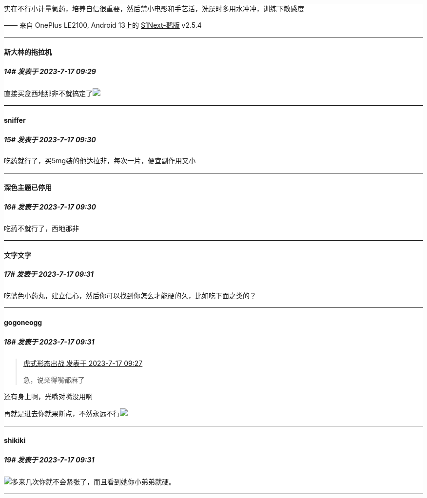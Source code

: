 实在不行小计量氪药，培养自信很重要，然后禁小电影和手艺活，洗澡时多用水冲冲，训练下敏感度

—— 来自 OnePlus LE2100, Android 13上的 [S1Next-鹅版](https://github.com/ykrank/S1-Next/releases) v2.5.4

*****

####  斯大林的拖拉机  
##### 14#       发表于 2023-7-17 09:29

直接买盒西地那非不就搞定了<img src="https://static.saraba1st.com/image/smiley/face2017/067.png" referrerpolicy="no-referrer">

*****

####  sniffer  
##### 15#       发表于 2023-7-17 09:30

吃药就行了，买5mg装的他达拉非，每次一片，便宜副作用又小

*****

####  深色主题已停用  
##### 16#       发表于 2023-7-17 09:30

吃药不就行了，西地那非

*****

####  文字文字  
##### 17#       发表于 2023-7-17 09:31

吃蓝色小药丸，建立信心，然后你可以找到你怎么才能硬的久，比如吃下面之类的？

*****

####  gogoneogg  
##### 18#       发表于 2023-7-17 09:31

<blockquote><a href="httphttps://bbs.saraba1st.com/2b/forum.php?mod=redirect&amp;goto=findpost&amp;pid=61689905&amp;ptid=2144723" target="_blank">虎式形态出战 发表于 2023-7-17 09:27</a>

急，说亲得嘴都麻了</blockquote>
还有身上啊，光嘴对嘴没用啊

再就是进去你就果断点，不然永远不行<img src="https://static.saraba1st.com/image/smiley/face2017/054.png" referrerpolicy="no-referrer">

*****

####  shikiki  
##### 19#       发表于 2023-7-17 09:31

<img src="https://static.saraba1st.com/image/smiley/face2017/074.png" referrerpolicy="no-referrer">多来几次你就不会紧张了，而且看到她你小弟弟就硬。

*****
